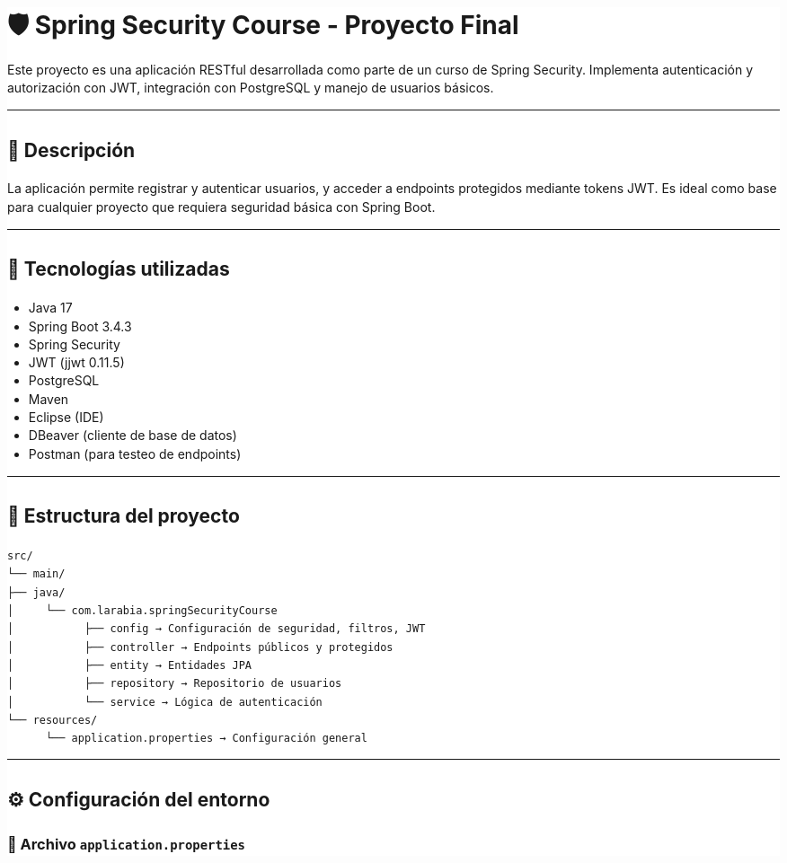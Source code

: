 # 🛡️ Spring Security Course - Proyecto Final

Este proyecto es una aplicación RESTful desarrollada como parte de un curso de Spring Security. Implementa autenticación y autorización con JWT, integración con PostgreSQL y manejo de usuarios básicos.

---

## 🧠 Descripción

La aplicación permite registrar y autenticar usuarios, y acceder a endpoints protegidos mediante tokens JWT. Es ideal como base para cualquier proyecto que requiera seguridad básica con Spring Boot.

---

## 🧰 Tecnologías utilizadas

- Java 17  
- Spring Boot 3.4.3  
- Spring Security  
- JWT (jjwt 0.11.5)  
- PostgreSQL  
- Maven  
- Eclipse (IDE)  
- DBeaver (cliente de base de datos)  
- Postman (para testeo de endpoints)

---

## 📁 Estructura del proyecto
```plaintext
src/ 
└── main/ 
├── java/ 
│     └── com.larabia.springSecurityCourse 
│           ├── config → Configuración de seguridad, filtros, JWT 
│           ├── controller → Endpoints públicos y protegidos 
│           ├── entity → Entidades JPA 
│           ├── repository → Repositorio de usuarios 
│           └── service → Lógica de autenticación 
└── resources/ 
      └── application.properties → Configuración general
```

---

## ⚙️ Configuración del entorno

### 📄 Archivo `application.properties`
